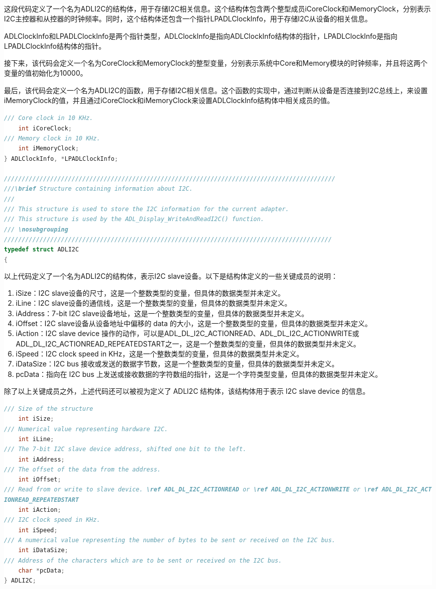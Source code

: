 这段代码定义了一个名为ADLI2C的结构体，用于存储I2C相关信息。这个结构体包含两个整型成员iCoreClock和iMemoryClock，分别表示I2C主控器和从控器的时钟频率。同时，这个结构体还包含一个指针LPADLClockInfo，用于存储I2C从设备的相关信息。

ADLClockInfo和LPADLClockInfo是两个指针类型，ADLClockInfo是指向ADLClockInfo结构体的指针，LPADLClockInfo是指向LPADLClockInfo结构体的指针。

接下来，该代码会定义一个名为CoreClock和MemoryClock的整型变量，分别表示系统中Core和Memory模块的时钟频率，并且将这两个变量的值初始化为10000。

最后，该代码会定义一个名为ADLI2C的函数，用于存储I2C相关信息。这个函数的实现中，通过判断从设备是否连接到I2C总线上，来设置iMemoryClock的值，并且通过iCoreClock和iMemoryClock来设置ADLClockInfo结构体中相关成员的值。


```cpp
/// Core clock in 10 KHz.
    int iCoreClock;
/// Memory clock in 10 KHz.
    int iMemoryClock;
} ADLClockInfo, *LPADLClockInfo;

/////////////////////////////////////////////////////////////////////////////////////////////
///\brief Structure containing information about I2C.
///
/// This structure is used to store the I2C information for the current adapter.
/// This structure is used by the ADL_Display_WriteAndReadI2C() function.
/// \nosubgrouping
////////////////////////////////////////////////////////////////////////////////////////////
typedef struct ADLI2C
{
```

以上代码定义了一个名为ADLI2C的结构体，表示I2C slave设备。以下是结构体定义的一些关键成员的说明：

1. iSize：I2C slave设备的尺寸，这是一个整数类型的变量，但具体的数据类型并未定义。
2. iLine：I2C slave设备的通信线，这是一个整数类型的变量，但具体的数据类型并未定义。
3. iAddress：7-bit I2C slave设备地址，这是一个整数类型的变量，但具体的数据类型并未定义。
4. iOffset：I2C slave设备从设备地址中偏移的 data 的大小，这是一个整数类型的变量，但具体的数据类型并未定义。
5. iAction：I2C slave device 操作的动作，可以是ADL_DL_I2C_ACTIONREAD、ADL_DL_I2C_ACTIONWRITE或ADL_DL_I2C_ACTIONREAD_REPEATEDSTART之一，这是一个整数类型的变量，但具体的数据类型并未定义。
6. iSpeed：I2C clock speed in KHz，这是一个整数类型的变量，但具体的数据类型并未定义。
7. iDataSize：I2C bus 接收或发送的数据字节数，这是一个整数类型的变量，但具体的数据类型并未定义。
8. pcData：指向在 I2C bus 上发送或接收数据的字符数组的指针，这是一个字符类型变量，但具体的数据类型并未定义。

除了以上关键成员之外，上述代码还可以被视为定义了 ADLI2C 结构体，该结构体用于表示 I2C slave device 的信息。


```cpp
/// Size of the structure
    int iSize;
/// Numerical value representing hardware I2C.
    int iLine;
/// The 7-bit I2C slave device address, shifted one bit to the left.
    int iAddress;
/// The offset of the data from the address.
    int iOffset;
/// Read from or write to slave device. \ref ADL_DL_I2C_ACTIONREAD or \ref ADL_DL_I2C_ACTIONWRITE or \ref ADL_DL_I2C_ACTIONREAD_REPEATEDSTART
    int iAction;
/// I2C clock speed in KHz.
    int iSpeed;
/// A numerical value representing the number of bytes to be sent or received on the I2C bus.
    int iDataSize;
/// Address of the characters which are to be sent or received on the I2C bus.
    char *pcData;
} ADLI2C;

```
